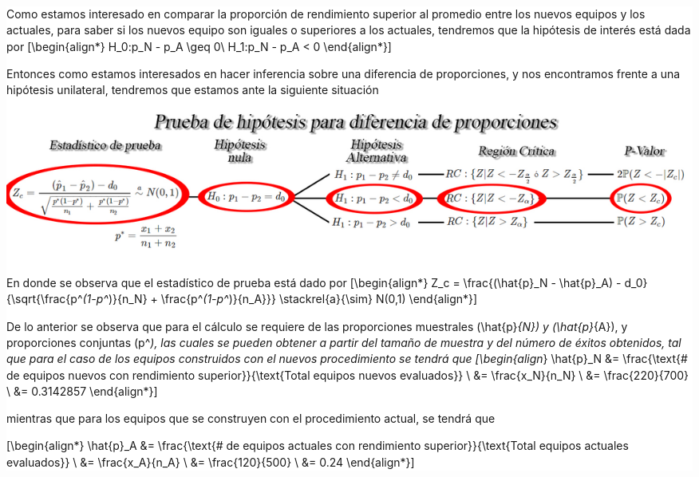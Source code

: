 Como estamos interesado en comparar la proporción de rendimiento
superior al promedio entre los nuevos equipos y los actuales, para saber
si los nuevos equipo son iguales o superiores a los actuales, tendremos
que la hipótesis de interés está dada por \[\begin{align*}
  H_0:p_N - p_A \geq 0\\
  H_1:p_N - p_A < 0
\end{align*}\]

Entonces como estamos interesados en hacer inferencia sobre una
diferencia de proporciones, y nos encontramos frente a una hipótesis
unilateral, tendremos que estamos ante la siguiente situación

<img src="../../EspecializacionSocioeconomica/images/Hipotesis6a.jpg" alt="" style="max-width: 100%;">

En donde se observa que el estadístico de prueba está dado por
\[\begin{align*}
  Z_c = \frac{(\hat{p}_N - \hat{p}_A) - d_0}{\sqrt{\frac{p^*(1-p^*)}{n_N} + \frac{p^*(1-p^*)}{n_A}}} \stackrel{a}{\sim} N(0,1)
\end{align*}\]

De lo anterior se observa que para el cálculo se requiere de las
proporciones muestrales \(\hat{p}_{N}\) y \(\hat{p}_{A}\), y
proporciones conjuntas \(p^*\), las cuales se pueden obtener a partir
del tamaño de muestra y del número de éxitos obtenidos, tal que para el
caso de los equipos construidos con el nuevos procedimiento se tendrá
que \[\begin{align*}
\hat{p}_N &= \frac{\text{# de equipos nuevos con rendimiento superior}}{\text{Total equipos nuevos evaluados}} \\
          &= \frac{x_N}{n_N} \\
          &= \frac{220}{700} \\
          &= 0.3142857
\end{align*}\]

mientras que para los equipos que se construyen con el procedimiento
actual, se tendrá que

\[\begin{align*}
\hat{p}_A &= \frac{\text{# de equipos actuales con rendimiento superior}}{\text{Total equipos actuales evaluados}} \\
          &= \frac{x_A}{n_A} \\
          &= \frac{120}{500} \\
          &= 0.24
\end{align*}\]
